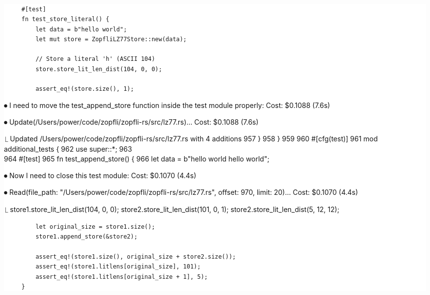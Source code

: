          #[test]
         fn test_store_literal() {
             let data = b"hello world";
             let mut store = ZopfliLZ77Store::new(data);

             // Store a literal 'h' (ASCII 104)
             store.store_lit_len_dist(104, 0, 0);

             assert_eq!(store.size(), 1);


⏺ I need to move the test_append_store function inside the test module properly:                                                                                                                                                                                                                                           Cost: $0.1088 (7.6s)


⏺ Update(/Users/power/code/zopfli/zopfli-rs/src/lz77.rs)…                                                                                                                                                                                                                                                                  Cost: $0.1088 (7.6s)

  ⎿  Updated /Users/power/code/zopfli/zopfli-rs/src/lz77.rs with 4 additions
          957      }
          958  }
          959 
          960  #[cfg(test)]
          961  mod additional_tests {
          962      use super::*;
          963  
          964      #[test]
          965      fn test_append_store() {
          966          let data = b"hello world hello world";


⏺ Now I need to close this test module:                                                                                                                                                                                                                                                                                    Cost: $0.1070 (4.4s)


⏺ Read(file_path: "/Users/power/code/zopfli/zopfli-rs/src/lz77.rs", offset: 970, limit: 20)…                                                                                                                                                                                                                               Cost: $0.1070 (4.4s)

  ⎿          store1.store_lit_len_dist(104, 0, 0);
             store2.store_lit_len_dist(101, 0, 1);
             store2.store_lit_len_dist(5, 12, 12);

             let original_size = store1.size();
             store1.append_store(&store2);

             assert_eq!(store1.size(), original_size + store2.size());
             assert_eq!(store1.litlens[original_size], 101);
             assert_eq!(store1.litlens[original_size + 1], 5);
         }
